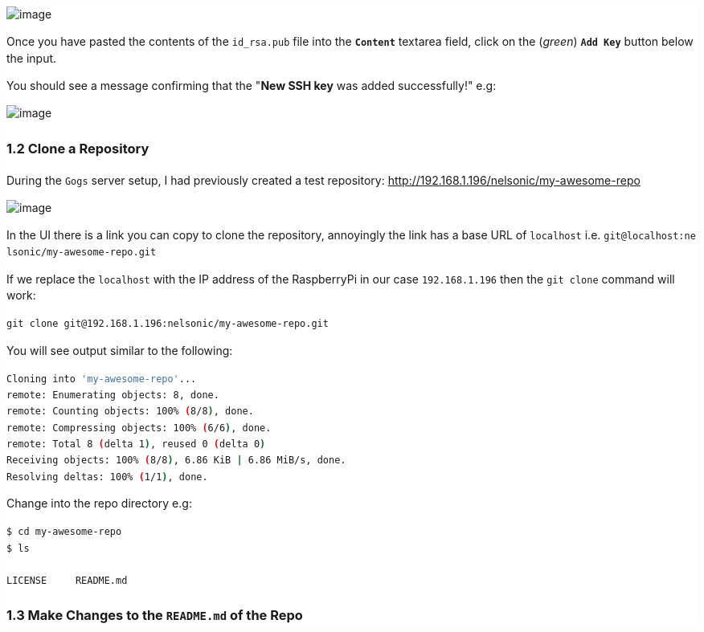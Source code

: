 <img width="1169" alt="image" src="https://user-images.githubusercontent.com/194400/164257659-ed8310e4-330c-43e8-b6c8-a2045f12314f.png">

Once you have pasted the contents of the 
`id_rsa.pub` file into the **`Content`** textarea field, 
click on the (_green_) **`Add Key`** button below the input.


You should see a message confirming that the 
"**New SSH key** was added successfully!"
e.g:

<img width="1186" alt="image" src="https://user-images.githubusercontent.com/194400/164258071-40832cf6-a6ff-464a-ab98-b033942ec829.png">



### 1.2 Clone a Repository

During the `Gogs` server setup,
I had previously created a test repository:
http://192.168.1.196/nelsonic/my-awesome-repo

<img width="1148" alt="image" src="https://user-images.githubusercontent.com/194400/164259188-95e2407c-73b1-46a6-9c38-f2daf4215994.png">

In the UI there is a link you can copy to clone the repository,
annoyingly the link has a base URL of `localhost`
i.e. `git@localhost:nelsonic/my-awesome-repo.git`

If we replace the `localhost` with the IP address of the RaspberryPi
in our case `192.168.1.196` then the `git clone` command will work:

```
git clone git@192.168.1.196:nelsonic/my-awesome-repo.git
```

You will see output similar to the following:

```sh
Cloning into 'my-awesome-repo'...
remote: Enumerating objects: 8, done.
remote: Counting objects: 100% (8/8), done.
remote: Compressing objects: 100% (6/6), done.
remote: Total 8 (delta 1), reused 0 (delta 0)
Receiving objects: 100% (8/8), 6.86 KiB | 6.86 MiB/s, done.
Resolving deltas: 100% (1/1), done.
```

Change into the repo directory e.g:

```sh
$ cd my-awesome-repo
$ ls

LICENSE		README.md
```


### 1.3 Make Changes to the `README.md` of the Repo
